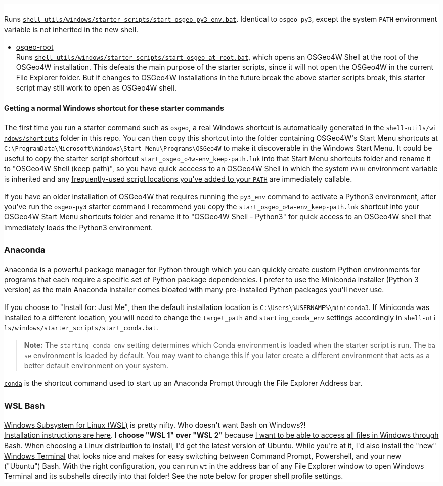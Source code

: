   <br>Runs [`shell-utils/windows/starter_scripts/start_osgeo_py3-env.bat`](./starter_scripts/start_osgeo_py3-env.bat). Identical to `osgeo-py3`, except the system `PATH` environment variable is not inherited in the new shell.
- [osgeo-root](./exec/osgeo-root.bat)
  <br>Runs [`shell-utils/windows/starter_scripts/start_osgeo_at-root.bat`](./starter_scripts/start_osgeo_at-root.bat), which opens an OSGeo4W Shell at the root of the OSGeo4W installation. This defeats the main purpose of the starter scripts, since it will not open the OSGeo4W in the current File Explorer folder. But if changes to OSGeo4W installations in the future break the above starter scripts break, this starter script may still work to open as OSGeo4W shell.
  
#### <a name="osgeo_py3_shortcut"></a>Getting a normal Windows shortcut for these starter commands
The first time you run a starter command such as `osgeo`, a real Windows shortcut is automatically generated in the [`shell-utils/windows/shortcuts`](./shortcuts) folder in this repo. You can then copy this shortcut into the folder containing OSGeo4W's Start Menu shortcuts at `C:\ProgramData\Microsoft\Windows\Start Menu\Programs\OSGeo4W` to make it discoverable in the Windows Start Menu. It could be useful to copy the starter script shortcut `start_osgeo_o4w-env_keep-path.lnk` into that Start Menu shortcuts folder and rename it to "OSGeo4W Shell (keep path)", so you have quick acccess to an OSGeo4W Shell in which the system `PATH` environment variable is inherited and any [frequently-used script locations you've added to your `PATH`](#path_config_2) are immediately callable.

If you have an older installation of OSGeo4W that requires running the `py3_env` command to activate a Python3 environment, after you've run the `osgeo-py3` starter command I recommend you copy the `start_osgeo_o4w-env_keep-path.lnk` shortcut into your OSGeo4W Start Menu shortcuts folder and rename it to "OSGeo4W Shell - Python3" for quick access to an OSGeo4W shell that immediately loads the Python3 environment.

### Anaconda
Anaconda is a powerful package manager for Python through which you can quickly create custom Python environments for programs that each require a specific set of Python package dependencies. I prefer to use the [Miniconda installer](https://docs.conda.io/en/latest/miniconda.html) (Python 3 version) as the main [Anaconda installer](https://www.anaconda.com/products/individual) comes bloated with many pre-installed Python packages you'll never use.

If you choose to "Install for: Just Me", then the default installation location is `C:\Users\%USERNAME%\miniconda3`. If Miniconda was installed to a different location, you will need to change the `target_path` and `starting_conda_env` settings accordingly in [`shell-utils/windows/starter_scripts/start_conda.bat`](./starter_scripts/start_conda.bat).
<br>
> **Note:** The `starting_conda_env` setting determines which Conda environment is loaded when the starter script is run. The `base` environment is loaded by default. You may want to change this if you later create a different environment that acts as a better default environment on your system. 

[`conda`](./exec/conda.bat) is the shortcut command used to start up an Anaconda Prompt through the File Explorer Address bar.

### WSL Bash
[Windows Subsystem for Linux (WSL)](https://docs.microsoft.com/en-us/windows/wsl/about) is pretty nifty. Who doesn't want Bash on Windows?!
<br>
[Installation instructions are here](https://docs.microsoft.com/en-us/windows/wsl/install-win10#manual-installation-steps). **I choose "WSL 1" over "WSL 2"** because [I want to be able to access all files in Windows through Bash](https://docs.microsoft.com/en-us/windows/wsl/compare-versions). When choosing a Linux distribution to install, I'd get the latest version of Ubuntu. While you're at it, I'd also [install the "new" Windows Terminal](https://docs.microsoft.com/en-us/windows/terminal/get-started) that looks nice and makes for easy switching between Command Prompt, Powershell, and your new ("Ubuntu") Bash. With the right configuration, you can run `wt` in the address bar of any File Explorer window to open Windows Terminal and its subshells directly into that folder! See the note below for proper shell profile settings.
<br>